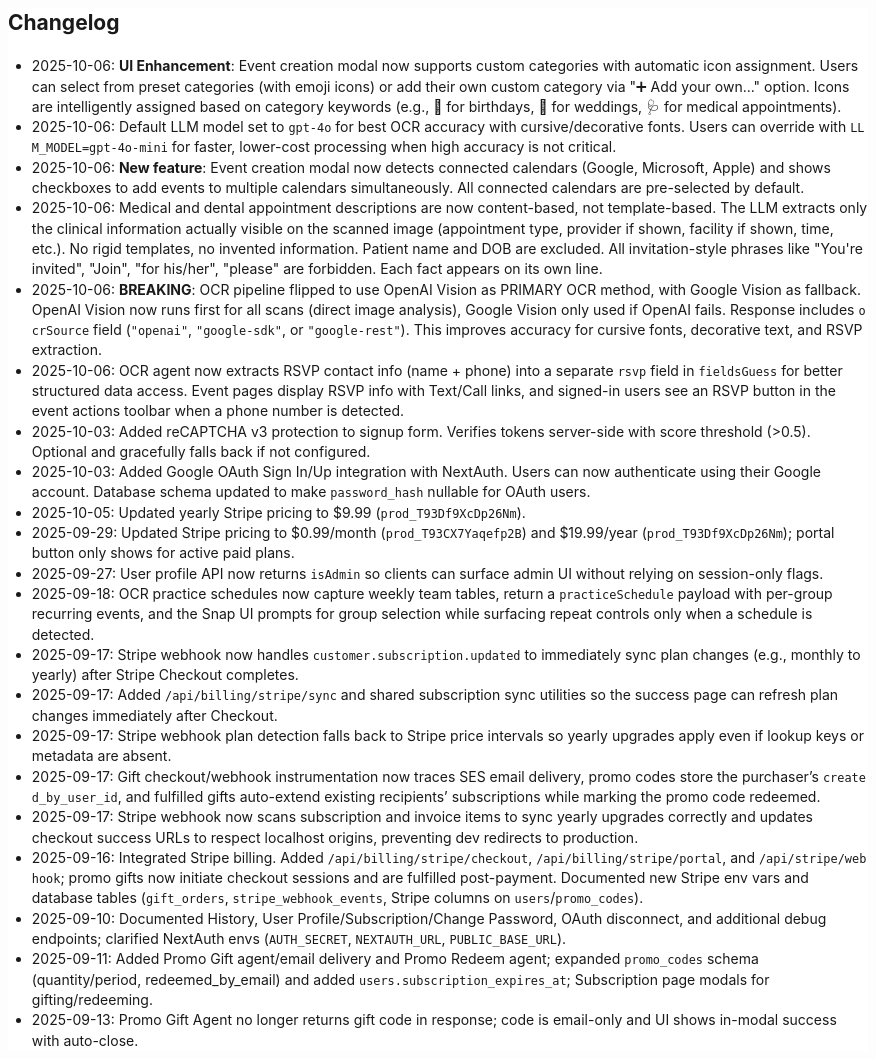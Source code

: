 
## Changelog

- 2025-10-06: **UI Enhancement**: Event creation modal now supports custom categories with automatic icon assignment. Users can select from preset categories (with emoji icons) or add their own custom category via "➕ Add your own..." option. Icons are intelligently assigned based on category keywords (e.g., 🎂 for birthdays, 💍 for weddings, 🩺 for medical appointments).
- 2025-10-06: Default LLM model set to `gpt-4o` for best OCR accuracy with cursive/decorative fonts. Users can override with `LLM_MODEL=gpt-4o-mini` for faster, lower-cost processing when high accuracy is not critical.
- 2025-10-06: **New feature**: Event creation modal now detects connected calendars (Google, Microsoft, Apple) and shows checkboxes to add events to multiple calendars simultaneously. All connected calendars are pre-selected by default.
- 2025-10-06: Medical and dental appointment descriptions are now content-based, not template-based. The LLM extracts only the clinical information actually visible on the scanned image (appointment type, provider if shown, facility if shown, time, etc.). No rigid templates, no invented information. Patient name and DOB are excluded. All invitation-style phrases like "You're invited", "Join", "for his/her", "please" are forbidden. Each fact appears on its own line.
- 2025-10-06: **BREAKING**: OCR pipeline flipped to use OpenAI Vision as PRIMARY OCR method, with Google Vision as fallback. OpenAI Vision now runs first for all scans (direct image analysis), Google Vision only used if OpenAI fails. Response includes `ocrSource` field (`"openai"`, `"google-sdk"`, or `"google-rest"`). This improves accuracy for cursive fonts, decorative text, and RSVP extraction.
- 2025-10-06: OCR agent now extracts RSVP contact info (name + phone) into a separate `rsvp` field in `fieldsGuess` for better structured data access. Event pages display RSVP info with Text/Call links, and signed-in users see an RSVP button in the event actions toolbar when a phone number is detected.
- 2025-10-03: Added reCAPTCHA v3 protection to signup form. Verifies tokens server-side with score threshold (>0.5). Optional and gracefully falls back if not configured.
- 2025-10-03: Added Google OAuth Sign In/Up integration with NextAuth. Users can now authenticate using their Google account. Database schema updated to make `password_hash` nullable for OAuth users.
- 2025-10-05: Updated yearly Stripe pricing to $9.99 (`prod_T93Df9XcDp26Nm`).
- 2025-09-29: Updated Stripe pricing to $0.99/month (`prod_T93CX7Yaqefp2B`) and $19.99/year (`prod_T93Df9XcDp26Nm`); portal button only shows for active paid plans.
- 2025-09-27: User profile API now returns `isAdmin` so clients can surface admin UI without relying on session-only flags.
- 2025-09-18: OCR practice schedules now capture weekly team tables, return a `practiceSchedule` payload with per-group recurring events, and the Snap UI prompts for group selection while surfacing repeat controls only when a schedule is detected.
- 2025-09-17: Stripe webhook now handles `customer.subscription.updated` to immediately sync plan changes (e.g., monthly to yearly) after Stripe Checkout completes.
- 2025-09-17: Added `/api/billing/stripe/sync` and shared subscription sync utilities so the success page can refresh plan changes immediately after Checkout.
- 2025-09-17: Stripe webhook plan detection falls back to Stripe price intervals so yearly upgrades apply even if lookup keys or metadata are absent.
- 2025-09-17: Gift checkout/webhook instrumentation now traces SES email delivery, promo codes store the purchaser’s `created_by_user_id`, and fulfilled gifts auto-extend existing recipients’ subscriptions while marking the promo code redeemed.
- 2025-09-17: Stripe webhook now scans subscription and invoice items to sync yearly upgrades correctly and updates checkout success URLs to respect localhost origins, preventing dev redirects to production.
- 2025-09-16: Integrated Stripe billing. Added `/api/billing/stripe/checkout`, `/api/billing/stripe/portal`, and `/api/stripe/webhook`; promo gifts now initiate checkout sessions and are fulfilled post-payment. Documented new Stripe env vars and database tables (`gift_orders`, `stripe_webhook_events`, Stripe columns on `users`/`promo_codes`).
- 2025-09-10: Documented History, User Profile/Subscription/Change Password, OAuth disconnect, and additional debug endpoints; clarified NextAuth envs (`AUTH_SECRET`, `NEXTAUTH_URL`, `PUBLIC_BASE_URL`).
- 2025-09-11: Added Promo Gift agent/email delivery and Promo Redeem agent; expanded `promo_codes` schema (quantity/period, redeemed_by_email) and added `users.subscription_expires_at`; Subscription page modals for gifting/redeeming.
- 2025-09-13: Promo Gift Agent no longer returns gift code in response; code is email-only and UI shows in-modal success with auto-close.